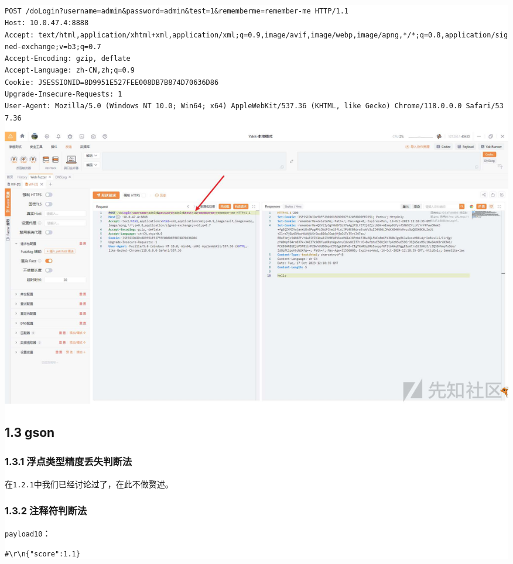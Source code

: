 
```plain
POST /doLogin?username=admin&password=admin&test=1&rememberme=remember-me HTTP/1.1
Host: 10.0.47.4:8888
Accept: text/html,application/xhtml+xml,application/xml;q=0.9,image/avif,image/webp,image/apng,*/*;q=0.8,application/signed-exchange;v=b3;q=0.7
Accept-Encoding: gzip, deflate
Accept-Language: zh-CN,zh;q=0.9
Cookie: JSESSIONID=8D9951E527FEE008DB7B874D70636D86
Upgrade-Insecure-Requests: 1
User-Agent: Mozilla/5.0 (Windows NT 10.0; Win64; x64) AppleWebKit/537.36 (KHTML, like Gecko) Chrome/118.0.0.0 Safari/537.36
```

[![](assets/1706254407-6abe0012ece14439a5b1730c2b65ccb6.jpeg)](https://xzfile.aliyuncs.com/media/upload/picture/20240125203143-b2a57b3a-bb7d-1.jpeg)

## 1.3 gson

### 1.3.1 浮点类型精度丢失判断法

在`1.2.1`中我们已经讨论过了，在此不做赘述。

### 1.3.2 注释符判断法

`payload10`：

```plain
#\r\n{"score":1.1}
```
